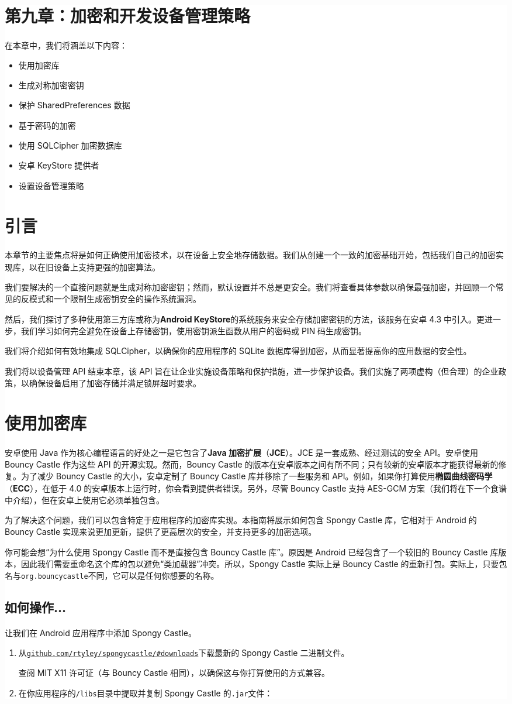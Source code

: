 # 第九章：加密和开发设备管理策略

在本章中，我们将涵盖以下内容：

+   使用加密库

+   生成对称加密密钥

+   保护 SharedPreferences 数据

+   基于密码的加密

+   使用 SQLCipher 加密数据库

+   安卓 KeyStore 提供者

+   设置设备管理策略

# 引言

本章节的主要焦点将是如何正确使用加密技术，以在设备上安全地存储数据。我们从创建一个一致的加密基础开始，包括我们自己的加密实现库，以在旧设备上支持更强的加密算法。

我们要解决的一个直接问题就是生成对称加密密钥；然而，默认设置并不总是更安全。我们将查看具体参数以确保最强加密，并回顾一个常见的反模式和一个限制生成密钥安全的操作系统漏洞。

然后，我们探讨了多种使用第三方库或称为**Android KeyStore**的系统服务来安全存储加密密钥的方法，该服务在安卓 4.3 中引入。更进一步，我们学习如何完全避免在设备上存储密钥，使用密钥派生函数从用户的密码或 PIN 码生成密钥。  

我们将介绍如何有效地集成 SQLCipher，以确保你的应用程序的 SQLite 数据库得到加密，从而显著提高你的应用数据的安全性。

我们将以设备管理 API 结束本章，该 API 旨在让企业实施设备策略和保护措施，进一步保护设备。我们实施了两项虚构（但合理）的企业政策，以确保设备启用了加密存储并满足锁屏超时要求。

# 使用加密库

安卓使用 Java 作为核心编程语言的好处之一是它包含了**Java 加密扩展**（**JCE**）。JCE 是一套成熟、经过测试的安全 API。安卓使用 Bouncy Castle 作为这些 API 的开源实现。然而，Bouncy Castle 的版本在安卓版本之间有所不同；只有较新的安卓版本才能获得最新的修复。为了减少 Bouncy Castle 的大小，安卓定制了 Bouncy Castle 库并移除了一些服务和 API。例如，如果你打算使用**椭圆曲线密码学**（**ECC**），在低于 4.0 的安卓版本上运行时，你会看到提供者错误。另外，尽管 Bouncy Castle 支持 AES-GCM 方案（我们将在下一个食谱中介绍），但在安卓上使用它必须单独包含。

为了解决这个问题，我们可以包含特定于应用程序的加密库实现。本指南将展示如何包含 Spongy Castle 库，它相对于 Android 的 Bouncy Castle 实现来说更加更新，提供了更高层次的安全，并支持更多的加密选项。

你可能会想“为什么使用 Spongy Castle 而不是直接包含 Bouncy Castle 库”。原因是 Android 已经包含了一个较旧的 Bouncy Castle 库版本，因此我们需要重命名这个库的包以避免“类加载器”冲突。所以，Spongy Castle 实际上是 Bouncy Castle 的重新打包。实际上，只要包名与`org.bouncycastle`不同，它可以是任何你想要的名称。

## 如何操作...

让我们在 Android 应用程序中添加 Spongy Castle。

1.  从[`github.com/rtyley/spongycastle/#downloads`](https://github.com/rtyley/spongycastle/#downloads)下载最新的 Spongy Castle 二进制文件。

    查阅 MIT X11 许可证（与 Bouncy Castle 相同），以确保这与你打算使用的方式兼容。

1.  在你应用程序的`/libs`目录中提取并复制 Spongy Castle 的`.jar`文件：
